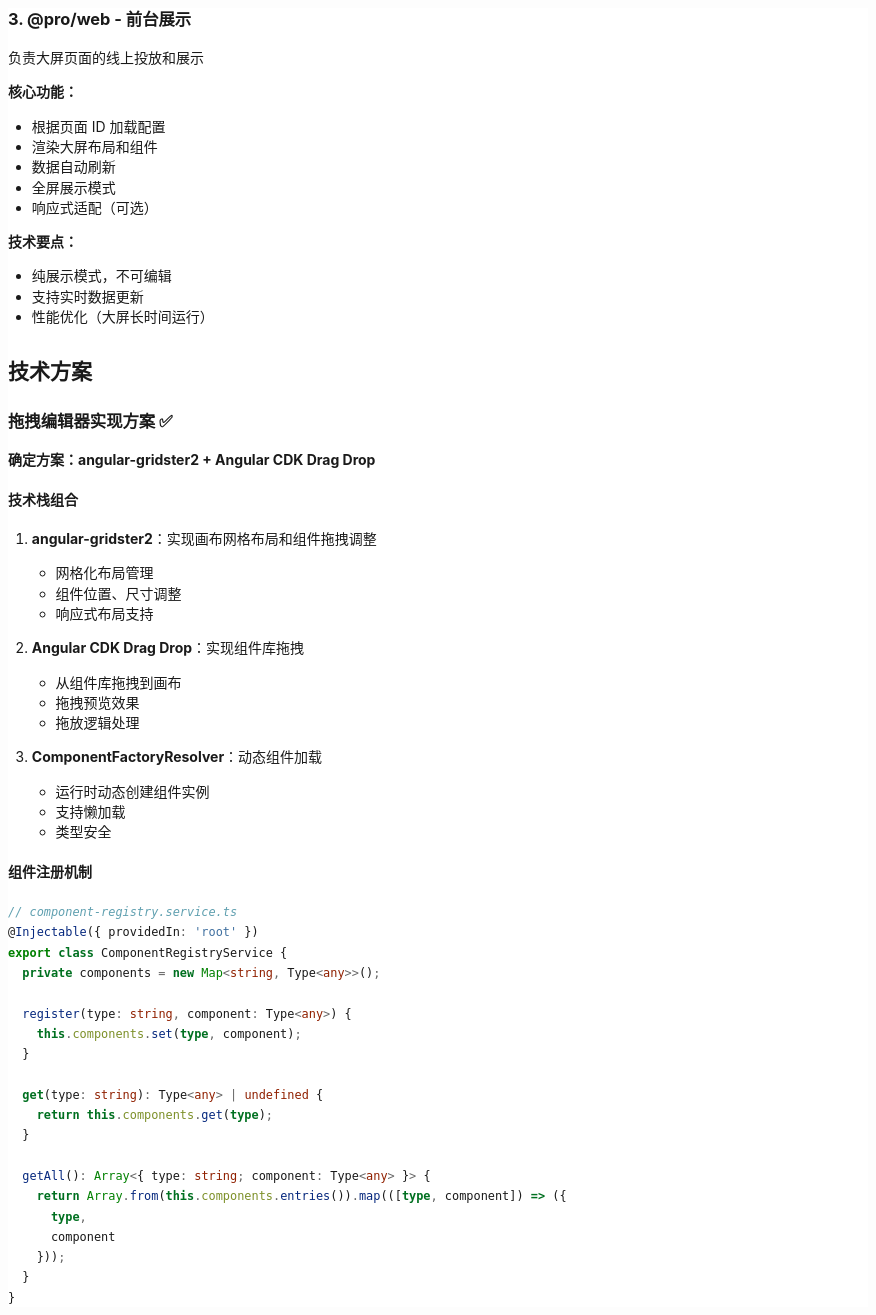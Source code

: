 ### 3. @pro/web - 前台展示
负责大屏页面的线上投放和展示

**核心功能：**
- 根据页面 ID 加载配置
- 渲染大屏布局和组件
- 数据自动刷新
- 全屏展示模式
- 响应式适配（可选）

**技术要点：**
- 纯展示模式，不可编辑
- 支持实时数据更新
- 性能优化（大屏长时间运行）

## 技术方案

### 拖拽编辑器实现方案 ✅

**确定方案：angular-gridster2 + Angular CDK Drag Drop**

#### 技术栈组合
1. **angular-gridster2**：实现画布网格布局和组件拖拽调整
   - 网格化布局管理
   - 组件位置、尺寸调整
   - 响应式布局支持

2. **Angular CDK Drag Drop**：实现组件库拖拽
   - 从组件库拖拽到画布
   - 拖拽预览效果
   - 拖放逻辑处理

3. **ComponentFactoryResolver**：动态组件加载
   - 运行时动态创建组件实例
   - 支持懒加载
   - 类型安全

#### 组件注册机制

```typescript
// component-registry.service.ts
@Injectable({ providedIn: 'root' })
export class ComponentRegistryService {
  private components = new Map<string, Type<any>>();

  register(type: string, component: Type<any>) {
    this.components.set(type, component);
  }

  get(type: string): Type<any> | undefined {
    return this.components.get(type);
  }

  getAll(): Array<{ type: string; component: Type<any> }> {
    return Array.from(this.components.entries()).map(([type, component]) => ({
      type,
      component
    }));
  }
}
```
